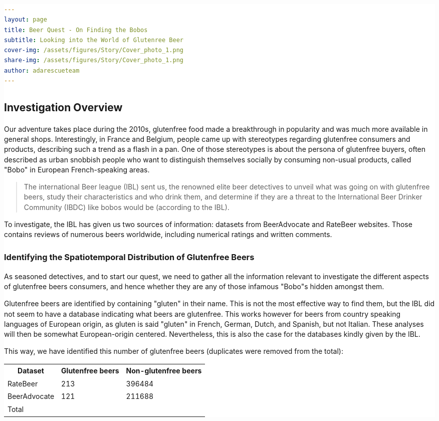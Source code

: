 ```yaml
---
layout: page
title: Beer Quest - On Finding the Bobos
subtitle: Looking into the World of Glutenree Beer
cover-img: /assets/figures/Story/Cover_photo_1.png
share-img: /assets/figures/Story/Cover_photo_1.png
author: adarescueteam
---
```


## Investigation Overview

Our adventure takes place during the 2010s, glutenfree food made a breakthrough in popularity and was much more available in general shops. Interestingly, in France and Belgium, people came up with stereotypes regarding glutenfree consumers and products, describing such a trend as a flash in a pan. One of those stereotypes is about the persona of glutenfree buyers, often described as urban snobbish people who want to distinguish themselves socially by consuming non-usual products, called "Bobo" in European French-speaking areas.

> The international Beer league (IBL) sent us, the renowned elite beer detectives to unveil what was going on with glutenfree beers, study their characteristics and who drink them, and determine if they are a threat to the International Beer Drinker Community (IBDC) like bobos would be (according to the IBL).

To investigate, the IBL has given us two sources of information: datasets from BeerAdvocate and RateBeer websites. Those contains reviews of numerous beers worldwide, including numerical ratings and written comments.

### Identifying the Spatiotemporal Distribution of Glutenfree Beers

As seasoned detectives, and to start our quest, we need to gather all the information relevant to investigate the different aspects of glutenfree beers consumers, and hence whether they are any of those infamous "Bobo"s hidden amongst them.

Glutenfree beers are identified by containing "gluten" in their name. This is not the most effective way to find them, but the IBL did not seem to have a database indicating what beers are glutenfree. This works however for beers from country speaking languages of European origin, as gluten is said "gluten" in French, German, Dutch, and Spanish, but not Italian. These analyses will then be somewhat European-origin centered. Nevertheless, this is also the case for the databases kindly given by the IBL.

This way, we have identified this number of glutenfree beers (duplicates were removed from the total):


<div align="center">
  <table>
    <tr>
      <th>Dataset</th>
      <th>Glutenfree beers</th>
      <th>Non-glutenfree beers</th>
    </tr>
    <tr>
      <td>RateBeer</td>
      <td>213</td>
      <td>396484</td>
    </tr>
    <tr>
      <td>BeerAdvocate</td>
      <td>121</td>
      <td>211688</td>
    </tr>
    <tr>
      <td>Total</td>